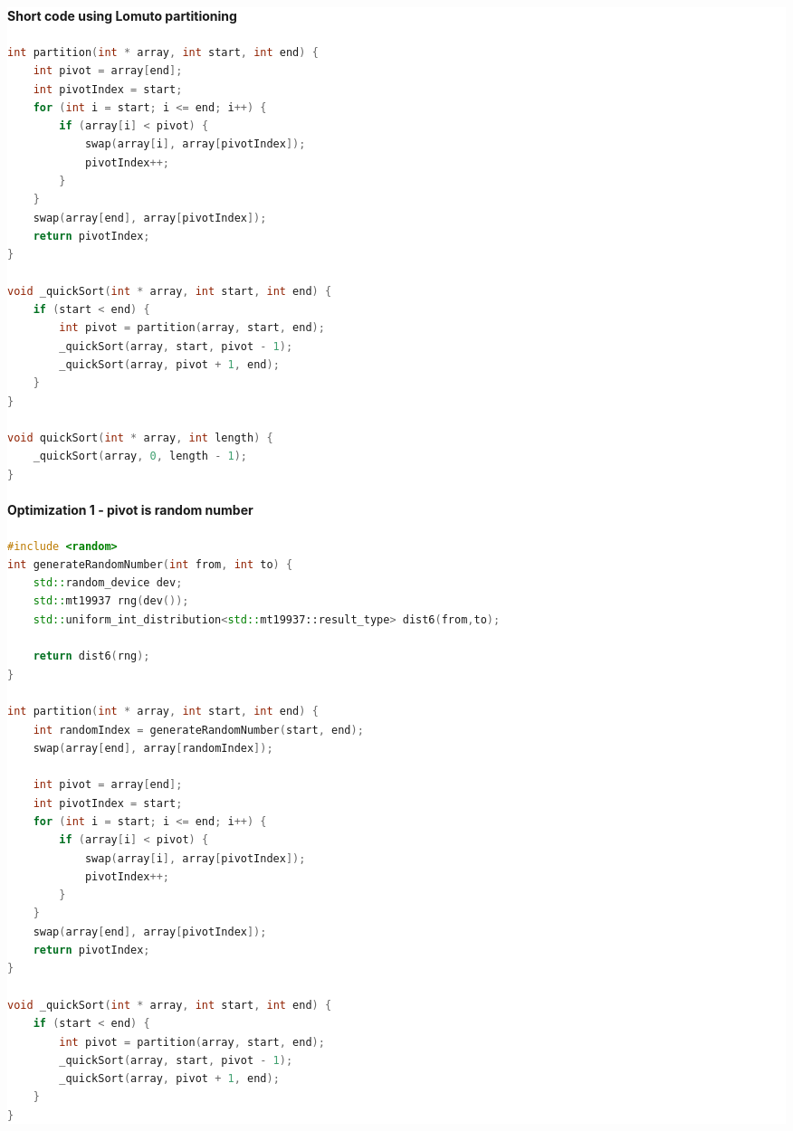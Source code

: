 #### Short code using Lomuto partitioning

```c++
int partition(int * array, int start, int end) {
    int pivot = array[end];
    int pivotIndex = start;
    for (int i = start; i <= end; i++) {
        if (array[i] < pivot) {
            swap(array[i], array[pivotIndex]);
            pivotIndex++;
        }
    }
    swap(array[end], array[pivotIndex]);
    return pivotIndex;
}

void _quickSort(int * array, int start, int end) {
    if (start < end) {
        int pivot = partition(array, start, end);
        _quickSort(array, start, pivot - 1);
        _quickSort(array, pivot + 1, end);
    }
}

void quickSort(int * array, int length) {
    _quickSort(array, 0, length - 1);
}
```

#### Optimization 1 - pivot is random number

```c++
#include <random>
int generateRandomNumber(int from, int to) {
    std::random_device dev;
    std::mt19937 rng(dev());
    std::uniform_int_distribution<std::mt19937::result_type> dist6(from,to);

    return dist6(rng);
}

int partition(int * array, int start, int end) {
    int randomIndex = generateRandomNumber(start, end);
    swap(array[end], array[randomIndex]);
    
    int pivot = array[end];
    int pivotIndex = start;
    for (int i = start; i <= end; i++) {
        if (array[i] < pivot) {
            swap(array[i], array[pivotIndex]);
            pivotIndex++;
        }
    }
    swap(array[end], array[pivotIndex]);
    return pivotIndex;
}

void _quickSort(int * array, int start, int end) {
    if (start < end) {
        int pivot = partition(array, start, end);
        _quickSort(array, start, pivot - 1);
        _quickSort(array, pivot + 1, end);
    }
}

```